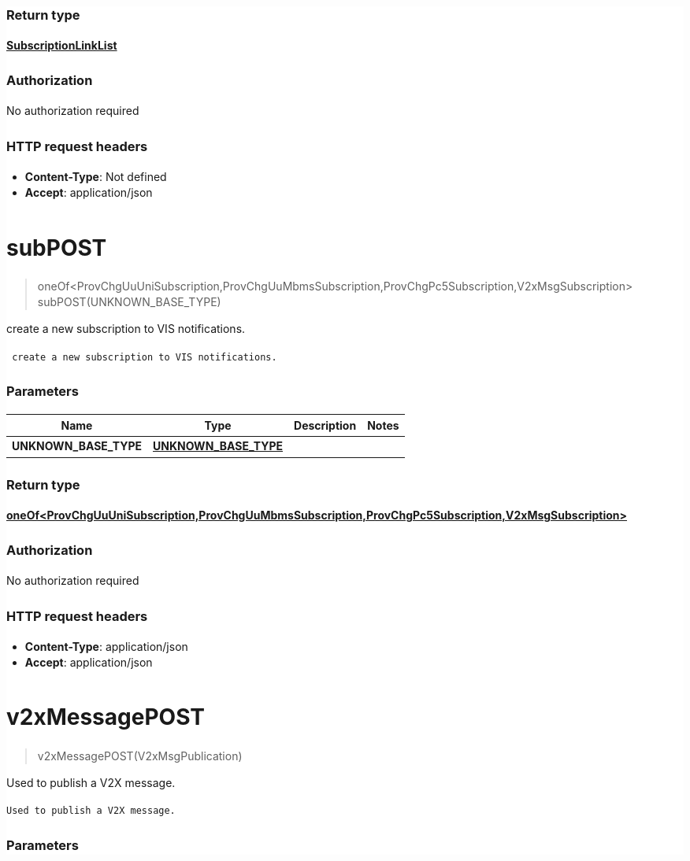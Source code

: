 ### Return type

[**SubscriptionLinkList**](../Models/SubscriptionLinkList.md)

### Authorization

No authorization required

### HTTP request headers

- **Content-Type**: Not defined
- **Accept**: application/json

<a name="subPOST"></a>
# **subPOST**
> oneOf&lt;ProvChgUuUniSubscription,ProvChgUuMbmsSubscription,ProvChgPc5Subscription,V2xMsgSubscription&gt; subPOST(UNKNOWN\_BASE\_TYPE)

 create a new subscription to VIS notifications.

     create a new subscription to VIS notifications.

### Parameters

Name | Type | Description  | Notes
------------- | ------------- | ------------- | -------------
 **UNKNOWN\_BASE\_TYPE** | [**UNKNOWN_BASE_TYPE**](../Models/UNKNOWN_BASE_TYPE.md)|  |

### Return type

[**oneOf&lt;ProvChgUuUniSubscription,ProvChgUuMbmsSubscription,ProvChgPc5Subscription,V2xMsgSubscription&gt;**](../Models/oneOf&lt;ProvChgUuUniSubscription,ProvChgUuMbmsSubscription,ProvChgPc5Subscription,V2xMsgSubscription&gt;.md)

### Authorization

No authorization required

### HTTP request headers

- **Content-Type**: application/json
- **Accept**: application/json

<a name="v2xMessagePOST"></a>
# **v2xMessagePOST**
> v2xMessagePOST(V2xMsgPublication)

Used to publish a V2X message.

    Used to publish a V2X message.

### Parameters
